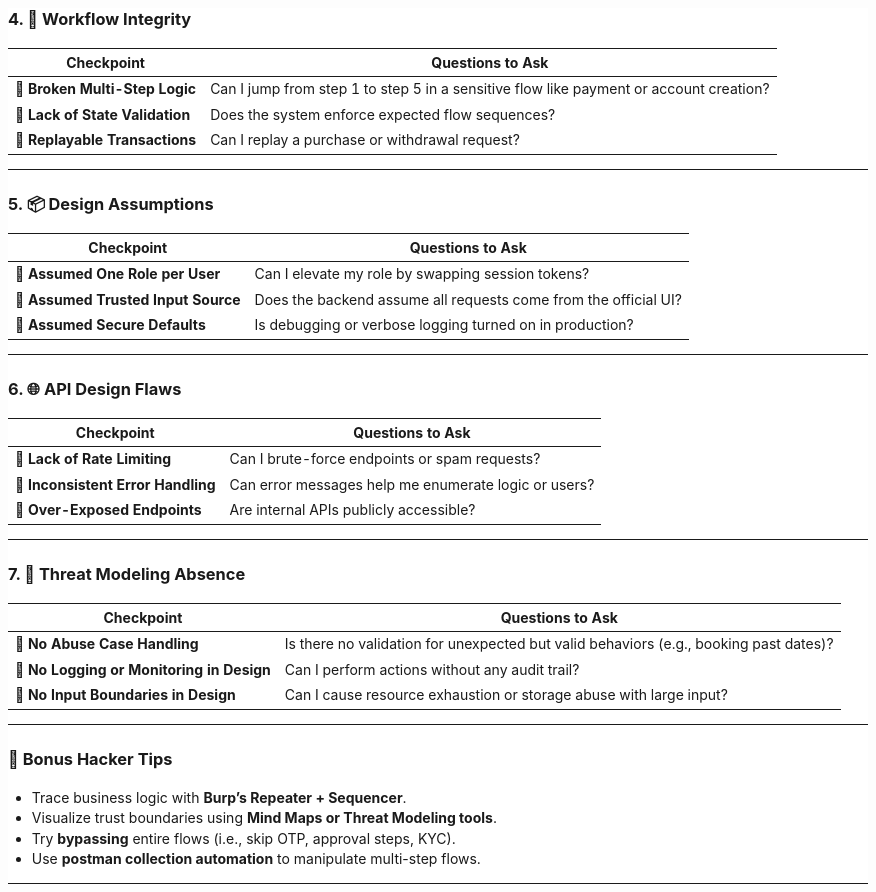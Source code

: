
### 4. 🔁 **Workflow Integrity**

| Checkpoint                      | Questions to Ask                                                                       |
| ------------------------------- | -------------------------------------------------------------------------------------- |
| 🔸 **Broken Multi-Step Logic**  | Can I jump from step 1 to step 5 in a sensitive flow like payment or account creation? |
| 🔸 **Lack of State Validation** | Does the system enforce expected flow sequences?                                       |
| 🔸 **Replayable Transactions**  | Can I replay a purchase or withdrawal request?                                         |

---

### 5. 📦 **Design Assumptions**

| Checkpoint                          | Questions to Ask                                                |
| ----------------------------------- | --------------------------------------------------------------- |
| 🔸 **Assumed One Role per User**    | Can I elevate my role by swapping session tokens?               |
| 🔸 **Assumed Trusted Input Source** | Does the backend assume all requests come from the official UI? |
| 🔸 **Assumed Secure Defaults**      | Is debugging or verbose logging turned on in production?        |

---

### 6. 🌐 **API Design Flaws**

| Checkpoint                         | Questions to Ask                                     |
| ---------------------------------- | ---------------------------------------------------- |
| 🔸 **Lack of Rate Limiting**       | Can I brute-force endpoints or spam requests?        |
| 🔸 **Inconsistent Error Handling** | Can error messages help me enumerate logic or users? |
| 🔸 **Over-Exposed Endpoints**      | Are internal APIs publicly accessible?               |

---

### 7. 🧩 **Threat Modeling Absence**

| Checkpoint                                | Questions to Ask                                                                      |
| ----------------------------------------- | ------------------------------------------------------------------------------------- |
| 🔸 **No Abuse Case Handling**             | Is there no validation for unexpected but valid behaviors (e.g., booking past dates)? |
| 🔸 **No Logging or Monitoring in Design** | Can I perform actions without any audit trail?                                        |
| 🔸 **No Input Boundaries in Design**      | Can I cause resource exhaustion or storage abuse with large input?                    |

---

### 🧪 **Bonus Hacker Tips**

* Trace business logic with **Burp’s Repeater + Sequencer**.
* Visualize trust boundaries using **Mind Maps or Threat Modeling tools**.
* Try **bypassing** entire flows (i.e., skip OTP, approval steps, KYC).
* Use **postman collection automation** to manipulate multi-step flows.

---